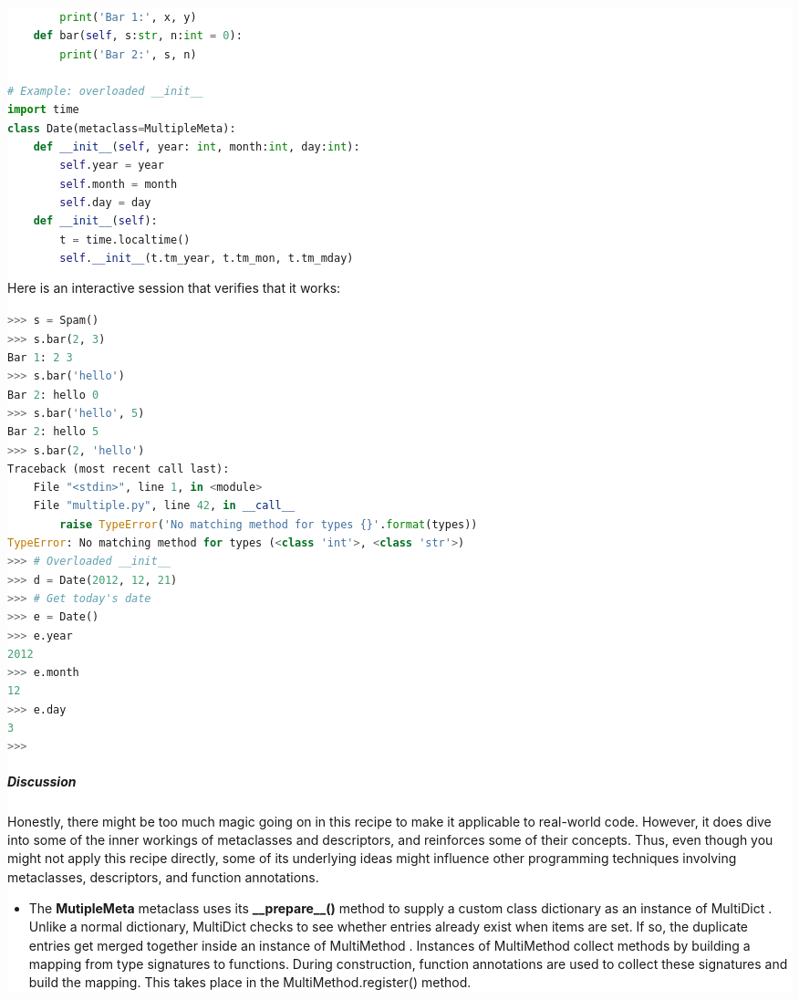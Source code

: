 ``` py
        print('Bar 1:', x, y)
    def bar(self, s:str, n:int = 0):
        print('Bar 2:', s, n)

# Example: overloaded __init__
import time
class Date(metaclass=MultipleMeta):
    def __init__(self, year: int, month:int, day:int):
        self.year = year
        self.month = month
        self.day = day
    def __init__(self):
        t = time.localtime()
        self.__init__(t.tm_year, t.tm_mon, t.tm_mday)
```
Here is an interactive session that verifies that it works:
``` py
>>> s = Spam()
>>> s.bar(2, 3)
Bar 1: 2 3
>>> s.bar('hello')
Bar 2: hello 0
>>> s.bar('hello', 5)
Bar 2: hello 5
>>> s.bar(2, 'hello')
Traceback (most recent call last):
    File "<stdin>", line 1, in <module>
    File "multiple.py", line 42, in __call__
        raise TypeError('No matching method for types {}'.format(types))
TypeError: No matching method for types (<class 'int'>, <class 'str'>)
>>> # Overloaded __init__
>>> d = Date(2012, 12, 21)
>>> # Get today's date
>>> e = Date()
>>> e.year
2012
>>> e.month
12
>>> e.day
3
>>>
```
##### Discussion
Honestly, there might be too much magic going on in this recipe to make it applicable to real-world code. However, it does dive into some of the inner workings of metaclasses and descriptors, and reinforces some of their concepts. Thus, even though you might not apply this recipe directly, some of its underlying ideas might influence other programming techniques involving metaclasses, descriptors, and function annotations.


- The __MutipleMeta__ metaclass uses its __\_\_prepare\_\_()__ method to supply a custom class dictionary as an instance of MultiDict . Unlike a normal dictionary, MultiDict checks to see whether entries already exist when items are set. If so, the duplicate entries get merged together inside an instance of MultiMethod . Instances of MultiMethod collect methods by building a mapping from type signatures to functions. During construction, function annotations are used to collect these signatures and build the mapping. This takes place in the MultiMethod.register() method.

